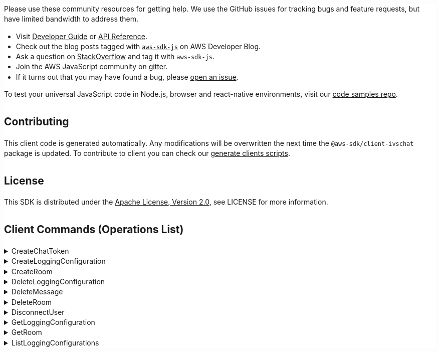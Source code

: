 Please use these community resources for getting help.
We use the GitHub issues for tracking bugs and feature requests, but have limited bandwidth to address them.

- Visit [Developer Guide](https://docs.aws.amazon.com/sdk-for-javascript/v3/developer-guide/welcome.html)
  or [API Reference](https://docs.aws.amazon.com/AWSJavaScriptSDK/v3/latest/index.html).
- Check out the blog posts tagged with [`aws-sdk-js`](https://aws.amazon.com/blogs/developer/tag/aws-sdk-js/)
  on AWS Developer Blog.
- Ask a question on [StackOverflow](https://stackoverflow.com/questions/tagged/aws-sdk-js) and tag it with `aws-sdk-js`.
- Join the AWS JavaScript community on [gitter](https://gitter.im/aws/aws-sdk-js-v3).
- If it turns out that you may have found a bug, please [open an issue](https://github.com/aws/aws-sdk-js-v3/issues/new/choose).

To test your universal JavaScript code in Node.js, browser and react-native environments,
visit our [code samples repo](https://github.com/aws-samples/aws-sdk-js-tests).

## Contributing

This client code is generated automatically. Any modifications will be overwritten the next time the `@aws-sdk/client-ivschat` package is updated.
To contribute to client you can check our [generate clients scripts](https://github.com/aws/aws-sdk-js-v3/tree/main/scripts/generate-clients).

## License

This SDK is distributed under the
[Apache License, Version 2.0](http://www.apache.org/licenses/LICENSE-2.0),
see LICENSE for more information.

## Client Commands (Operations List)

<details><summary>
CreateChatToken
</summary></details>
<details><summary>
CreateLoggingConfiguration
</summary></details>
<details><summary>
CreateRoom
</summary></details>
<details><summary>
DeleteLoggingConfiguration
</summary></details>
<details><summary>
DeleteMessage
</summary></details>
<details><summary>
DeleteRoom
</summary></details>
<details><summary>
DisconnectUser
</summary></details>
<details><summary>
GetLoggingConfiguration
</summary></details>
<details><summary>
GetRoom
</summary></details>
<details><summary>
ListLoggingConfigurations
</summary></details>
